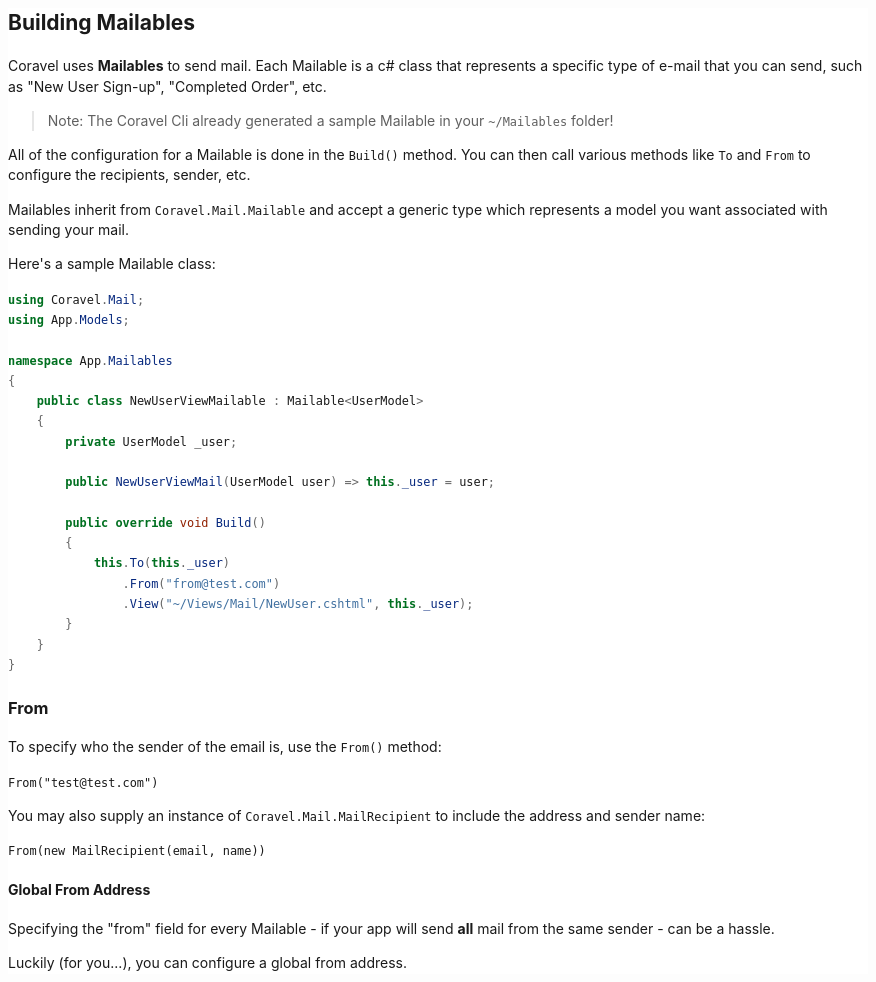 ## Building Mailables

Coravel uses **Mailables** to send mail. Each Mailable is a c# class that represents a specific type of e-mail that you can send, such as
"New User Sign-up", "Completed Order", etc.

> Note: The Coravel Cli already generated a sample Mailable in your `~/Mailables` folder!

All of the configuration for a Mailable is done in the `Build()` method. You can then call various methods like `To` and `From` to configure the recipients, sender, etc.

Mailables inherit from `Coravel.Mail.Mailable` and accept a generic type which represents a model you want associated with sending your mail.

Here's a sample Mailable class:

```c#
using Coravel.Mail;
using App.Models;

namespace App.Mailables
{
    public class NewUserViewMailable : Mailable<UserModel>
    {
        private UserModel _user;

        public NewUserViewMail(UserModel user) => this._user = user;

        public override void Build()
        {
            this.To(this._user)
                .From("from@test.com")
                .View("~/Views/Mail/NewUser.cshtml", this._user);
        }
    }
}
```

### From

To specify who the sender of the email is, use the `From()` method:

`From("test@test.com")`

You may also supply an instance of `Coravel.Mail.MailRecipient` to include the address and sender name:

`From(new MailRecipient(email, name))`

#### Global From Address

Specifying the "from" field for every Mailable - if your app will send **all** mail from the same sender - can be a hassle. 

Luckily (for you...), you can configure a global from address.
